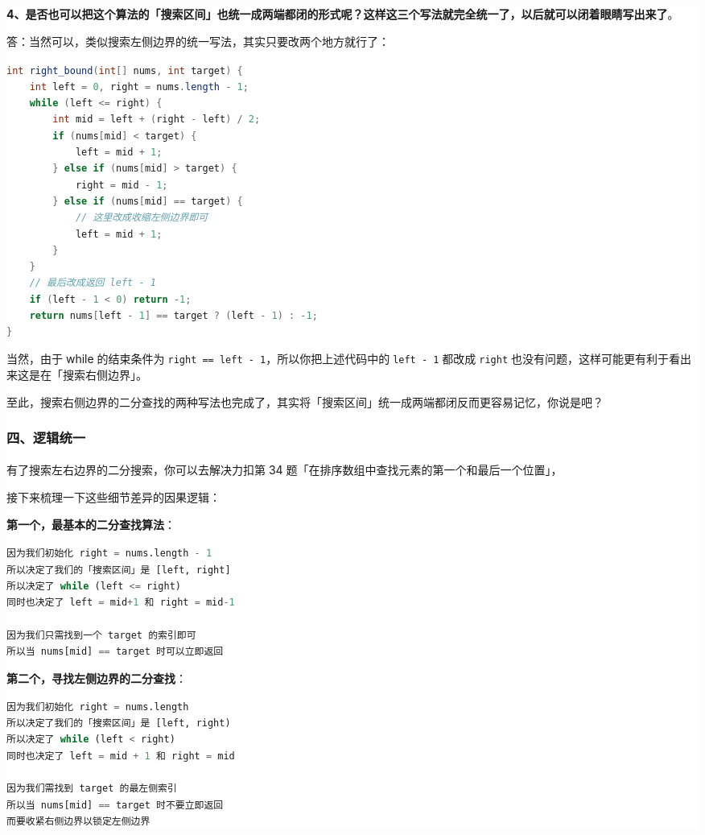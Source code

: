 **4、是否也可以把这个算法的「搜索区间」也统一成两端都闭的形式呢？这样这三个写法就完全统一了，以后就可以闭着眼睛写出来了**。

答：当然可以，类似搜索左侧边界的统一写法，其实只要改两个地方就行了：

```java
int right_bound(int[] nums, int target) {
    int left = 0, right = nums.length - 1;
    while (left <= right) {
        int mid = left + (right - left) / 2;
        if (nums[mid] < target) {
            left = mid + 1;
        } else if (nums[mid] > target) {
            right = mid - 1;
        } else if (nums[mid] == target) {
            // 这里改成收缩左侧边界即可
            left = mid + 1;
        }
    }
    // 最后改成返回 left - 1
    if (left - 1 < 0) return -1;
    return nums[left - 1] == target ? (left - 1) : -1;
}
```

当然，由于 while 的结束条件为 `right == left - 1`，所以你把上述代码中的 `left - 1` 都改成 `right` 也没有问题，这样可能更有利于看出来这是在「搜索右侧边界」。

至此，搜索右侧边界的二分查找的两种写法也完成了，其实将「搜索区间」统一成两端都闭反而更容易记忆，你说是吧？

### 四、逻辑统一

有了搜索左右边界的二分搜索，你可以去解决力扣第 34 题「在排序数组中查找元素的第一个和最后一个位置」，

接下来梳理一下这些细节差异的因果逻辑：

**第一个，最基本的二分查找算法**：

```python
因为我们初始化 right = nums.length - 1
所以决定了我们的「搜索区间」是 [left, right]
所以决定了 while (left <= right)
同时也决定了 left = mid+1 和 right = mid-1

因为我们只需找到一个 target 的索引即可
所以当 nums[mid] == target 时可以立即返回
```

**第二个，寻找左侧边界的二分查找**：

```python
因为我们初始化 right = nums.length
所以决定了我们的「搜索区间」是 [left, right)
所以决定了 while (left < right)
同时也决定了 left = mid + 1 和 right = mid

因为我们需找到 target 的最左侧索引
所以当 nums[mid] == target 时不要立即返回
而要收紧右侧边界以锁定左侧边界
```

